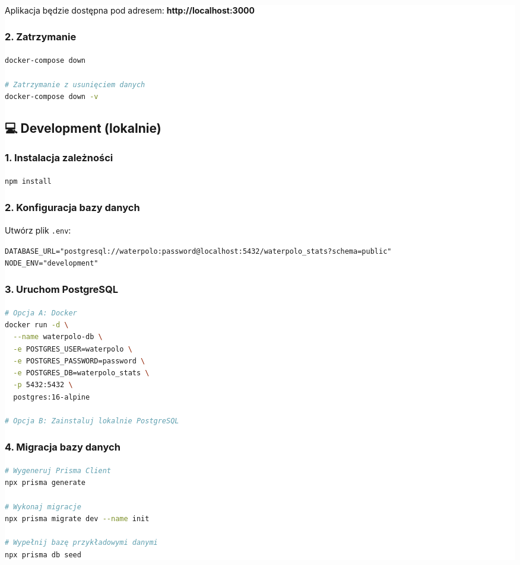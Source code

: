 Aplikacja będzie dostępna pod adresem: **http://localhost:3000**

### 2. Zatrzymanie

```bash
docker-compose down

# Zatrzymanie z usunięciem danych
docker-compose down -v
```

## 💻 Development (lokalnie)

### 1. Instalacja zależności

```bash
npm install
```

### 2. Konfiguracja bazy danych

Utwórz plik `.env`:

```env
DATABASE_URL="postgresql://waterpolo:password@localhost:5432/waterpolo_stats?schema=public"
NODE_ENV="development"
```

### 3. Uruchom PostgreSQL

```bash
# Opcja A: Docker
docker run -d \
  --name waterpolo-db \
  -e POSTGRES_USER=waterpolo \
  -e POSTGRES_PASSWORD=password \
  -e POSTGRES_DB=waterpolo_stats \
  -p 5432:5432 \
  postgres:16-alpine

# Opcja B: Zainstaluj lokalnie PostgreSQL
```

### 4. Migracja bazy danych

```bash
# Wygeneruj Prisma Client
npx prisma generate

# Wykonaj migracje
npx prisma migrate dev --name init

# Wypełnij bazę przykładowymi danymi
npx prisma db seed
```
